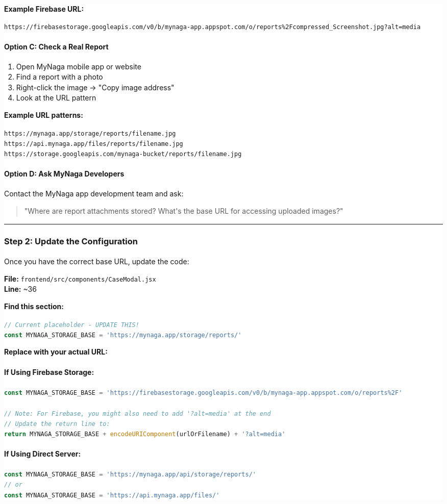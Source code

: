 **Example Firebase URL:**
```
https://firebasestorage.googleapis.com/v0/b/mynaga-app.appspot.com/o/reports%2Fcompressed_Screenshot.jpg?alt=media
```

#### Option C: Check a Real Report
1. Open MyNaga mobile app or website
2. Find a report with a photo
3. Right-click the image → "Copy image address"
4. Look at the URL pattern

**Example URL patterns:**
```
https://mynaga.app/storage/reports/filename.jpg
https://api.mynaga.app/files/reports/filename.jpg
https://storage.googleapis.com/mynaga-bucket/reports/filename.jpg
```

#### Option D: Ask MyNaga Developers
Contact the MyNaga app development team and ask:
> "Where are report attachments stored? What's the base URL for accessing uploaded images?"

---

### Step 2: Update the Configuration

Once you have the correct base URL, update the code:

**File:** `frontend/src/components/CaseModal.jsx`  
**Line:** ~36

**Find this section:**
```javascript
// Current placeholder - UPDATE THIS!
const MYNAGA_STORAGE_BASE = 'https://mynaga.app/storage/reports/'
```

**Replace with your actual URL:**

#### If Using Firebase Storage:
```javascript
const MYNAGA_STORAGE_BASE = 'https://firebasestorage.googleapis.com/v0/b/mynaga-app.appspot.com/o/reports%2F'

// Note: For Firebase, you might also need to add '?alt=media' at the end
// Update the return line to:
return MYNAGA_STORAGE_BASE + encodeURIComponent(urlOrFilename) + '?alt=media'
```

#### If Using Direct Server:
```javascript
const MYNAGA_STORAGE_BASE = 'https://mynaga.app/api/storage/reports/'
// or
const MYNAGA_STORAGE_BASE = 'https://api.mynaga.app/files/'
```
